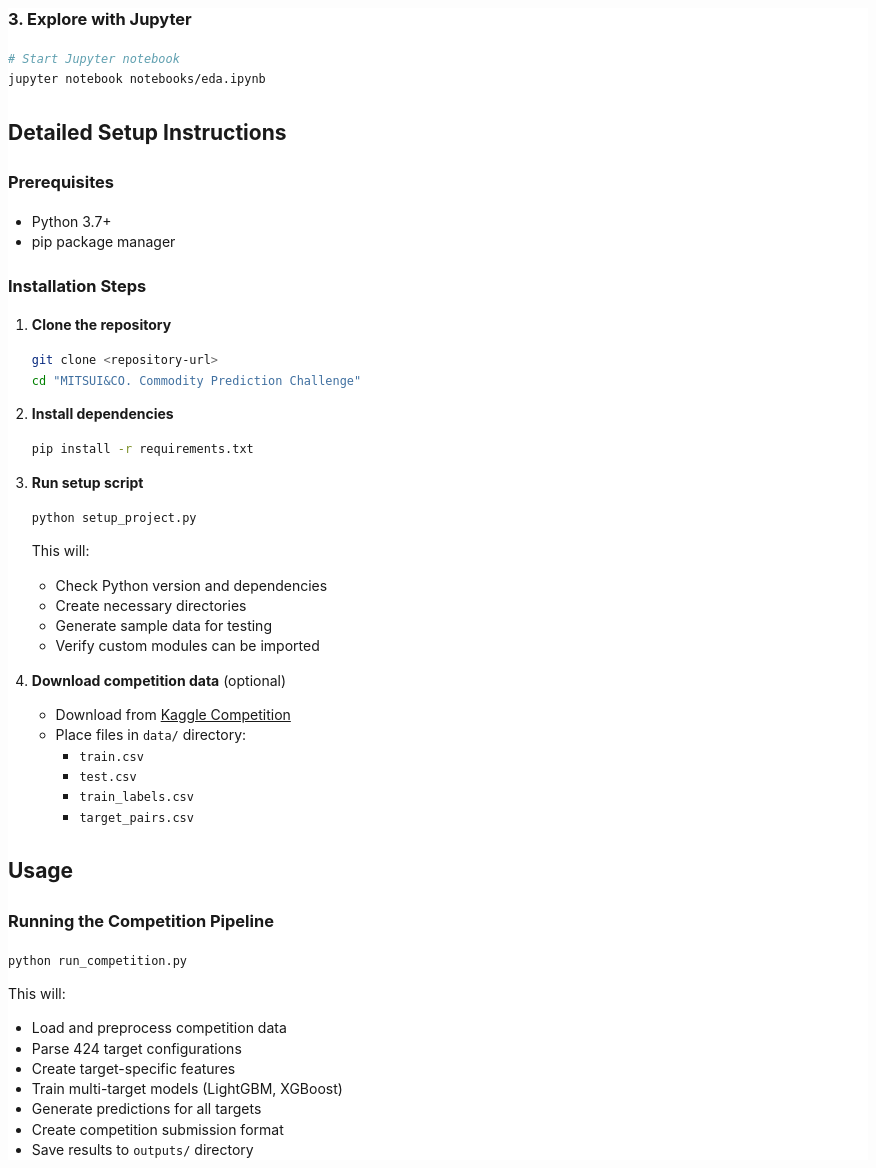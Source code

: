### 3. Explore with Jupyter
```bash
# Start Jupyter notebook
jupyter notebook notebooks/eda.ipynb
```

## Detailed Setup Instructions

### Prerequisites
- Python 3.7+
- pip package manager

### Installation Steps
1. **Clone the repository**
   ```bash
   git clone <repository-url>
   cd "MITSUI&CO. Commodity Prediction Challenge"
   ```

2. **Install dependencies**
   ```bash
   pip install -r requirements.txt
   ```

3. **Run setup script**
   ```bash
   python setup_project.py
   ```
   This will:
   - Check Python version and dependencies
   - Create necessary directories
   - Generate sample data for testing
   - Verify custom modules can be imported

4. **Download competition data** (optional)
   - Download from [Kaggle Competition](https://kaggle.com/competitions/mitsui-commodity-prediction-challenge)
   - Place files in `data/` directory:
     - `train.csv`
     - `test.csv`
     - `train_labels.csv`
     - `target_pairs.csv`

## Usage

### Running the Competition Pipeline
```bash
python run_competition.py
```
This will:
- Load and preprocess competition data
- Parse 424 target configurations
- Create target-specific features
- Train multi-target models (LightGBM, XGBoost)
- Generate predictions for all targets
- Create competition submission format
- Save results to `outputs/` directory
